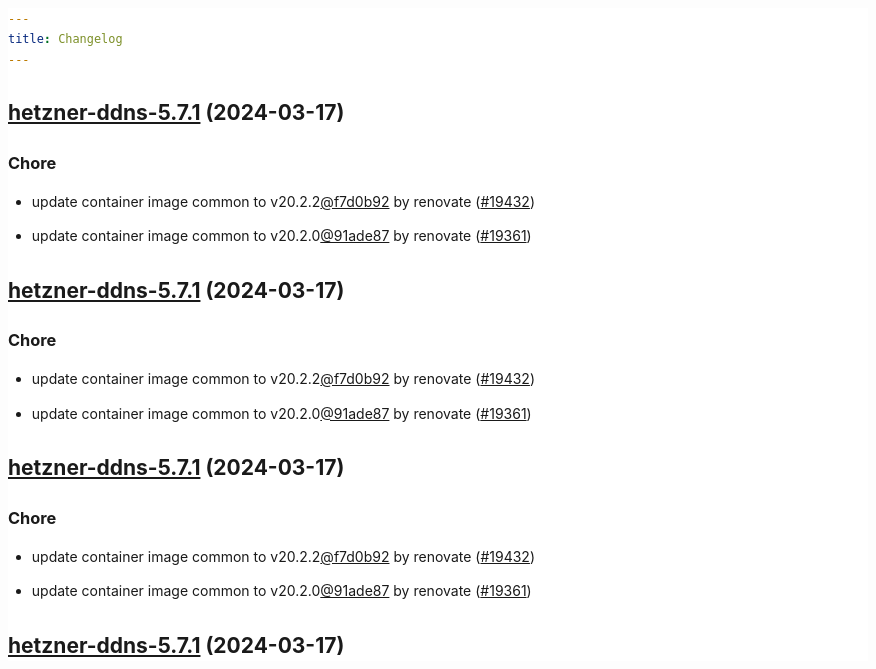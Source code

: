 ```yaml
---
title: Changelog
---
```




## [hetzner-ddns-5.7.1](https://github.com/truecharts/charts/compare/hetzner-ddns-5.6.0...hetzner-ddns-5.7.1) (2024-03-17)

### Chore



- update container image common to v20.2.2[@f7d0b92](https://github.com/f7d0b92) by renovate ([#19432](https://github.com/truecharts/charts/issues/19432))

- update container image common to v20.2.0[@91ade87](https://github.com/91ade87) by renovate ([#19361](https://github.com/truecharts/charts/issues/19361))


## [hetzner-ddns-5.7.1](https://github.com/truecharts/charts/compare/hetzner-ddns-5.6.0...hetzner-ddns-5.7.1) (2024-03-17)

### Chore



- update container image common to v20.2.2[@f7d0b92](https://github.com/f7d0b92) by renovate ([#19432](https://github.com/truecharts/charts/issues/19432))

- update container image common to v20.2.0[@91ade87](https://github.com/91ade87) by renovate ([#19361](https://github.com/truecharts/charts/issues/19361))


## [hetzner-ddns-5.7.1](https://github.com/truecharts/charts/compare/hetzner-ddns-5.6.0...hetzner-ddns-5.7.1) (2024-03-17)

### Chore



- update container image common to v20.2.2[@f7d0b92](https://github.com/f7d0b92) by renovate ([#19432](https://github.com/truecharts/charts/issues/19432))

- update container image common to v20.2.0[@91ade87](https://github.com/91ade87) by renovate ([#19361](https://github.com/truecharts/charts/issues/19361))


## [hetzner-ddns-5.7.1](https://github.com/truecharts/charts/compare/hetzner-ddns-5.6.0...hetzner-ddns-5.7.1) (2024-03-17)
